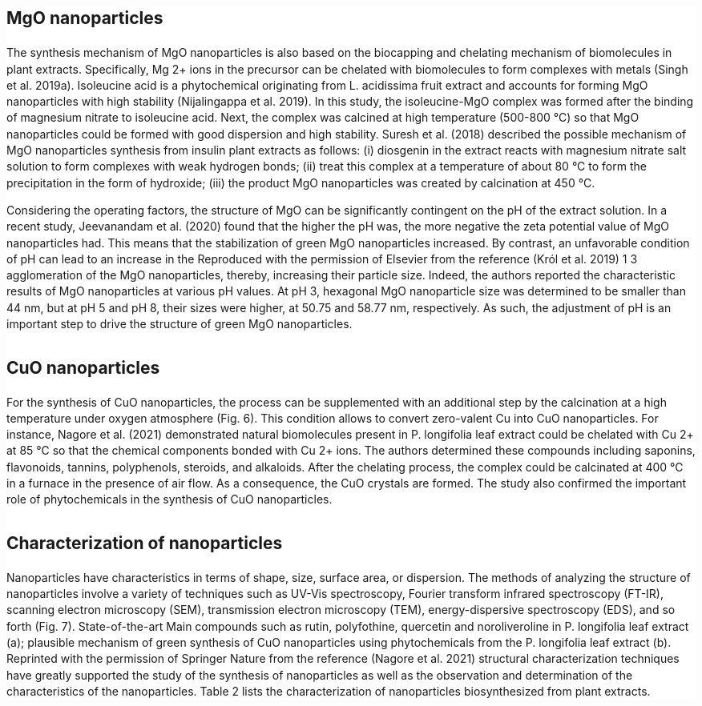 
## MgO nanoparticles

The synthesis mechanism of MgO nanoparticles is also based on the biocapping and chelating mechanism of biomolecules in plant extracts. Specifically, Mg 2+ ions in the precursor can be chelated with biomolecules to form complexes with metals (Singh et al. 2019a). Isoleucine acid is a phytochemical originating from L. acidissima fruit extract and accounts for forming MgO nanoparticles with high stability (Nijalingappa et al. 2019). In this study, the isoleucine-MgO complex was formed after the binding of magnesium nitrate to isoleucine acid. Next, the complex was calcined at high temperature (500-800 °C) so that MgO nanoparticles could be formed with good dispersion and high stability. Suresh et al. (2018) described the possible mechanism of MgO nanoparticles synthesis from insulin plant extracts as follows: (i) diosgenin in the extract reacts with magnesium nitrate salt solution to form complexes with weak hydrogen bonds; (ii) treat this complex at a temperature of about 80 °C to form the precipitation in the form of hydroxide; (iii) the product MgO nanoparticles was created by calcination at 450 °C.

Considering the operating factors, the structure of MgO can be significantly contingent on the pH of the extract solution. In a recent study, Jeevanandam et al. (2020) found that the higher the pH was, the more negative the zeta potential value of MgO nanoparticles had. This means that the stabilization of green MgO nanoparticles increased. By contrast, an unfavorable condition of pH can lead to an increase in the Reproduced with the permission of Elsevier from the reference (Król et al. 2019) 1 3 agglomeration of the MgO nanoparticles, thereby, increasing their particle size. Indeed, the authors reported the characteristic results of MgO nanoparticles at various pH values. At pH 3, hexagonal MgO nanoparticle size was determined to be smaller than 44 nm, but at pH 5 and pH 8, their sizes were higher, at 50.75 and 58.77 nm, respectively. As such, the adjustment of pH is an important step to drive the structure of green MgO nanoparticles.


## CuO nanoparticles

For the synthesis of CuO nanoparticles, the process can be supplemented with an additional step by the calcination at a high temperature under oxygen atmosphere (Fig. 6). This condition allows to convert zero-valent Cu into CuO nanoparticles. For instance, Nagore et al. (2021) demonstrated natural biomolecules present in P. longifolia leaf extract could be chelated with Cu 2+ at 85 ℃ so that the chemical components bonded with Cu 2+ ions. The authors determined these compounds including saponins, flavonoids, tannins, polyphenols, steroids, and alkaloids. After the chelating process, the complex could be calcinated at 400 ℃ in a furnace in the presence of air flow. As a consequence, the CuO crystals are formed. The study also confirmed the important role of phytochemicals in the synthesis of CuO nanoparticles.


## Characterization of nanoparticles

Nanoparticles have characteristics in terms of shape, size, surface area, or dispersion. The methods of analyzing the structure of nanoparticles involve a variety of techniques such as UV-Vis spectroscopy, Fourier transform infrared spectroscopy (FT-IR), scanning electron microscopy (SEM), transmission electron microscopy (TEM), energy-dispersive spectroscopy (EDS), and so forth (Fig. 7). State-of-the-art Main compounds such as rutin, polyfothine, quercetin and noroliveroline in P. longifolia leaf extract (a); plausible mechanism of green synthesis of CuO nanoparticles using phytochemicals from the P. longifolia leaf extract (b). Reprinted with the permission of Springer Nature from the reference (Nagore et al. 2021) structural characterization techniques have greatly supported the study of the synthesis of nanoparticles as well as the observation and determination of the characteristics of the nanoparticles. Table 2 lists the characterization of nanoparticles biosynthesized from plant extracts.
